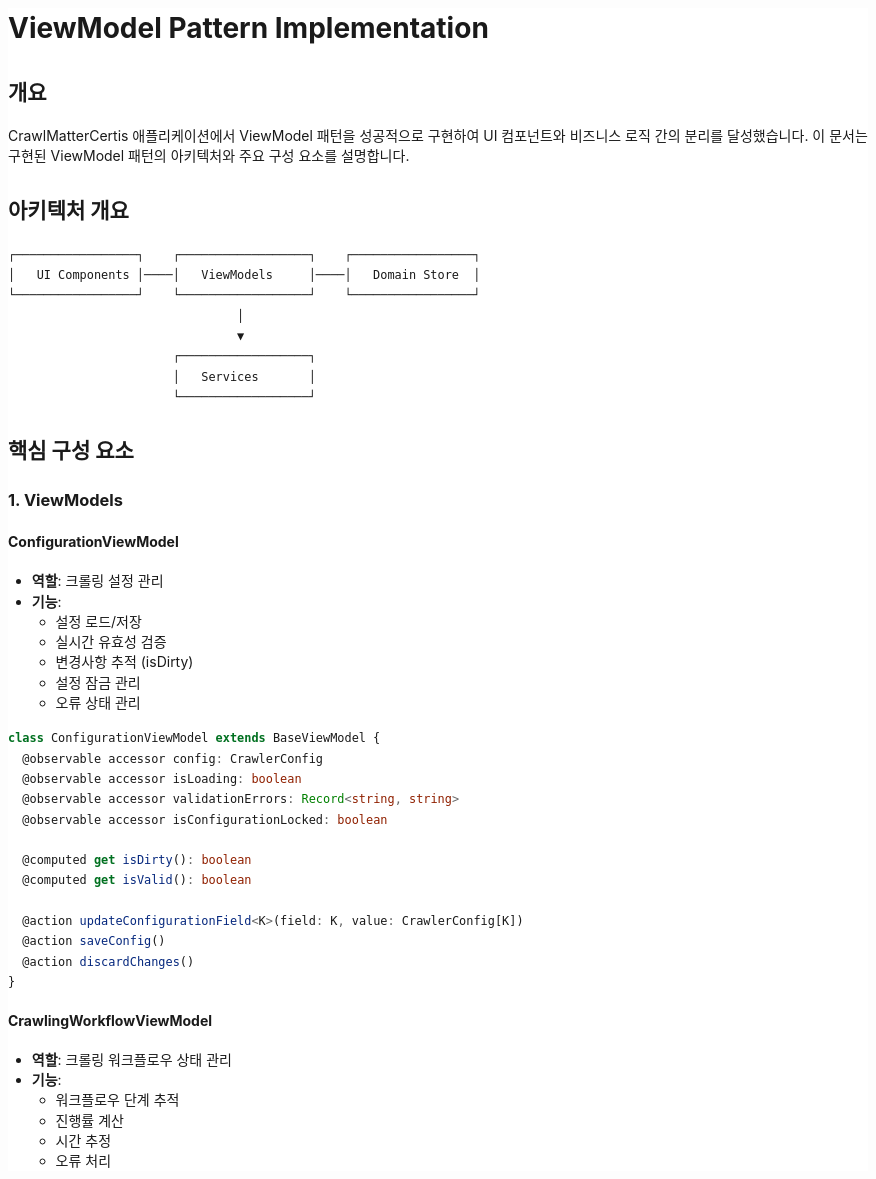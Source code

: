 # ViewModel Pattern Implementation

## 개요

CrawlMatterCertis 애플리케이션에서 ViewModel 패턴을 성공적으로 구현하여 UI 컴포넌트와 비즈니스 로직 간의 분리를 달성했습니다. 이 문서는 구현된 ViewModel 패턴의 아키텍처와 주요 구성 요소를 설명합니다.

## 아키텍처 개요

```
┌─────────────────┐    ┌──────────────────┐    ┌─────────────────┐
│   UI Components │────│   ViewModels     │────│   Domain Store  │
└─────────────────┘    └──────────────────┘    └─────────────────┘
                                │
                                ▼
                       ┌──────────────────┐
                       │   Services       │
                       └──────────────────┘
```

## 핵심 구성 요소

### 1. ViewModels

#### ConfigurationViewModel
- **역할**: 크롤링 설정 관리
- **기능**:
  - 설정 로드/저장
  - 실시간 유효성 검증
  - 변경사항 추적 (isDirty)
  - 설정 잠금 관리
  - 오류 상태 관리

```typescript
class ConfigurationViewModel extends BaseViewModel {
  @observable accessor config: CrawlerConfig
  @observable accessor isLoading: boolean
  @observable accessor validationErrors: Record<string, string>
  @observable accessor isConfigurationLocked: boolean
  
  @computed get isDirty(): boolean
  @computed get isValid(): boolean
  
  @action updateConfigurationField<K>(field: K, value: CrawlerConfig[K])
  @action saveConfig()
  @action discardChanges()
}
```

#### CrawlingWorkflowViewModel
- **역할**: 크롤링 워크플로우 상태 관리
- **기능**:
  - 워크플로우 단계 추적
  - 진행률 계산
  - 시간 추정
  - 오류 처리
